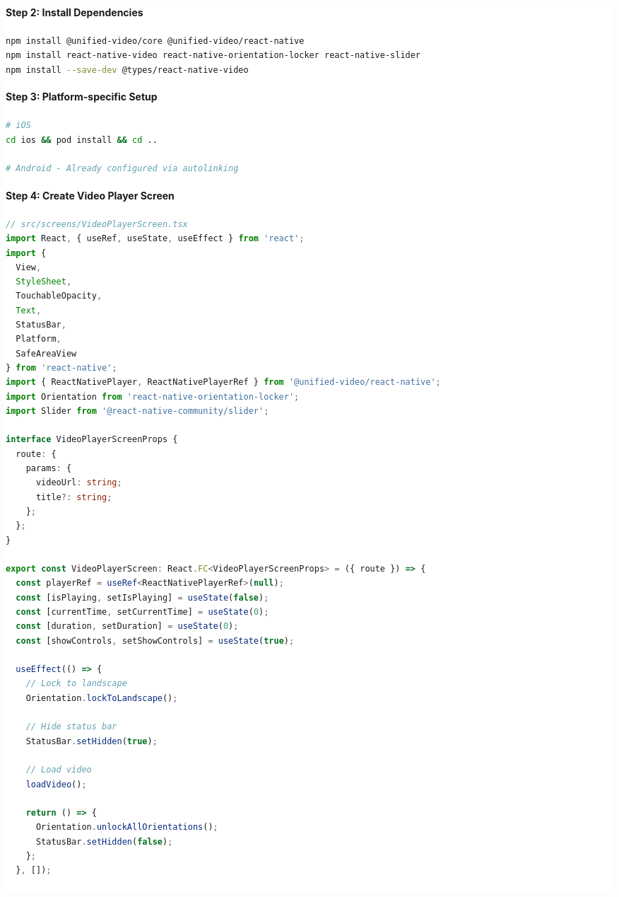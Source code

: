 #### Step 2: Install Dependencies
```bash
npm install @unified-video/core @unified-video/react-native
npm install react-native-video react-native-orientation-locker react-native-slider
npm install --save-dev @types/react-native-video
```

#### Step 3: Platform-specific Setup
```bash
# iOS
cd ios && pod install && cd ..

# Android - Already configured via autolinking
```

#### Step 4: Create Video Player Screen
```typescript
// src/screens/VideoPlayerScreen.tsx
import React, { useRef, useState, useEffect } from 'react';
import {
  View,
  StyleSheet,
  TouchableOpacity,
  Text,
  StatusBar,
  Platform,
  SafeAreaView
} from 'react-native';
import { ReactNativePlayer, ReactNativePlayerRef } from '@unified-video/react-native';
import Orientation from 'react-native-orientation-locker';
import Slider from '@react-native-community/slider';

interface VideoPlayerScreenProps {
  route: {
    params: {
      videoUrl: string;
      title?: string;
    };
  };
}

export const VideoPlayerScreen: React.FC<VideoPlayerScreenProps> = ({ route }) => {
  const playerRef = useRef<ReactNativePlayerRef>(null);
  const [isPlaying, setIsPlaying] = useState(false);
  const [currentTime, setCurrentTime] = useState(0);
  const [duration, setDuration] = useState(0);
  const [showControls, setShowControls] = useState(true);
  
  useEffect(() => {
    // Lock to landscape
    Orientation.lockToLandscape();
    
    // Hide status bar
    StatusBar.setHidden(true);
    
    // Load video
    loadVideo();
    
    return () => {
      Orientation.unlockAllOrientations();
      StatusBar.setHidden(false);
    };
  }, []);
  
```